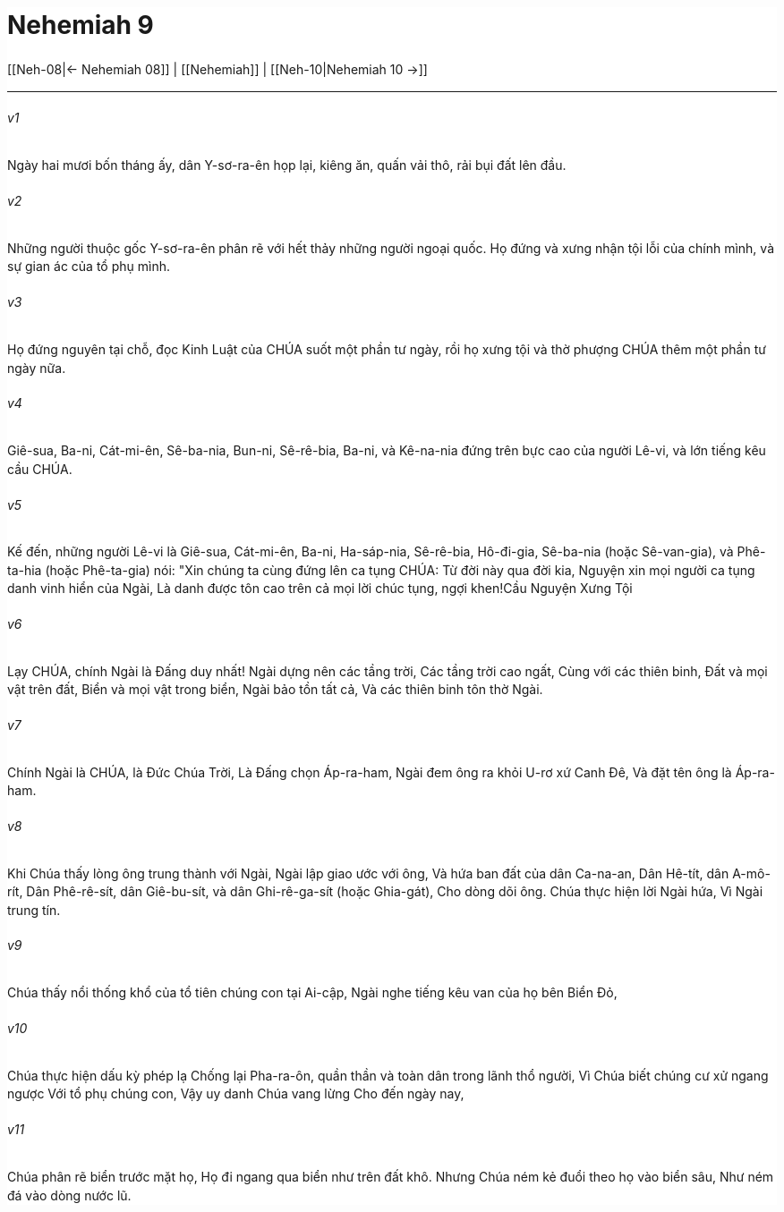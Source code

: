# Nehemiah 9

[[Neh-08|← Nehemiah 08]] | [[Nehemiah]] | [[Neh-10|Nehemiah 10 →]]
***



###### v1 
Ngày hai mươi bốn tháng ấy, dân Y-sơ-ra-ên họp lại, kiêng ăn, quấn vải thô, rải bụi đất lên đầu. 

###### v2 
Những người thuộc gốc Y-sơ-ra-ên phân rẽ với hết thảy những người ngoại quốc. Họ đứng và xưng nhận tội lỗi của chính mình, và sự gian ác của tổ phụ mình. 

###### v3 
Họ đứng nguyên tại chỗ, đọc Kinh Luật của CHÚA suốt một phần tư ngày, rồi họ xưng tội và thờ phượng CHÚA thêm một phần tư ngày nữa. 

###### v4 
Giê-sua, Ba-ni, Cát-mi-ên, Sê-ba-nia, Bun-ni, Sê-rê-bia, Ba-ni, và Kê-na-nia đứng trên bực cao của người Lê-vi, và lớn tiếng kêu cầu CHÚA. 

###### v5 
Kế đến, những người Lê-vi là Giê-sua, Cát-mi-ên, Ba-ni, Ha-sáp-nia, Sê-rê-bia, Hô-đi-gia, Sê-ba-nia (hoặc Sê-van-gia), và Phê-ta-hia (hoặc Phê-ta-gia) nói: "Xin chúng ta cùng đứng lên ca tụng CHÚA: Từ đời này qua đời kia, Nguyện xin mọi người ca tụng danh vinh hiển của Ngài, Là danh được tôn cao trên cả mọi lời chúc tụng, ngợi khen!Cầu Nguyện Xưng Tội 

###### v6 
Lạy CHÚA, chính Ngài là Đấng duy nhất! Ngài dựng nên các tầng trời, Các tầng trời cao ngất, Cùng với các thiên binh, Đất và mọi vật trên đất, Biển và mọi vật trong biển, Ngài bảo tồn tất cả, Và các thiên binh tôn thờ Ngài. 

###### v7 
Chính Ngài là CHÚA, là Đức Chúa Trời, Là Đấng chọn Áp-ra-ham, Ngài đem ông ra khỏi U-rơ xứ Canh Đê, Và đặt tên ông là Áp-ra-ham. 

###### v8 
Khi Chúa thấy lòng ông trung thành với Ngài, Ngài lập giao ước với ông, Và hứa ban đất của dân Ca-na-an, Dân Hê-tít, dân A-mô-rít, Dân Phê-rê-sít, dân Giê-bu-sít, và dân Ghi-rê-ga-sít (hoặc Ghia-gát), Cho dòng dõi ông. Chúa thực hiện lời Ngài hứa, Vì Ngài trung tín. 

###### v9 
Chúa thấy nổi thống khổ của tổ tiên chúng con tại Ai-cập, Ngài nghe tiếng kêu van của họ bên Biển Đỏ, 

###### v10 
Chúa thực hiện dấu kỳ phép lạ Chống lại Pha-ra-ôn, quần thần và toàn dân trong lãnh thổ người, Vì Chúa biết chúng cư xử ngang ngược Với tổ phụ chúng con, Vậy uy danh Chúa vang lừng Cho đến ngày nay, 

###### v11 
Chúa phân rẽ biển trước mặt họ, Họ đi ngang qua biển như trên đất khô. Nhưng Chúa ném kẻ đuổi theo họ vào biển sâu, Như ném đá vào dòng nước lũ. 
